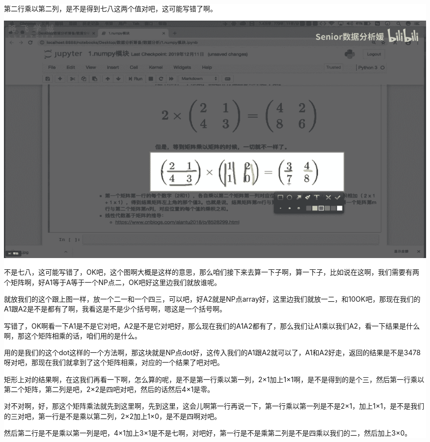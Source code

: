 第二行乘以第二列，是不是得到七八这两个值对吧，这可能写错了啊。

![](img/350125cecffe07568f1e1afdde9cbbe8_3.png)

不是七八，这可能写错了，OK吧，这个图啊大概是这样的意思，那么咱们接下来去算一下子啊，算一下子，比如说在这啊，我们需要有两个矩阵啊，好A1等于A等于一个NP点二，OK吧好这里边我们就放谁呢。

就放我们的这个跟上图一样，放一个二一和一个四三，可以吧，好A2就是NP点array好，这里边我们就放一二，和10OK吧，那现在我们的A1跟A2是不是都有了啊，我看这是不是少个括号啊，嗯这是一个括号啊。

写错了，OK啊看一下A1是不是它对吧，A2是不是它对吧好，那么现在我们的A1A2都有了，那么我们让A1乘以我们A2，看一下结果是什么啊，那这个矩阵相乘的话，咱们用的是什么。

用的是我们的这个dot这样的一个方法啊，那这块就是NP点dot好，这传入我们的A1跟A2就可以了，A1和A2好走，返回的结果是不是3478呀对吧，那现在我们就拿到了这个矩阵相乘，对应的一个结果了吧对吧。

矩形上对的结果啊，在这我们再看一下啊，怎么算的呢，是不是第一行乘以第一列，2×1加上1×1啊，是不是得到的是个三，然后第一行乘以第二个矩阵，第二列是吧，2×2是四吧对吧，然后的话然后4×1是零。

对不对啊，好，那这个矩阵乘法就先到这里啊，先到这里，这会儿啊第一行再说一下，第一行乘以第一列是不是2×1，加上1×1，是不是我们的三对吧，第一行是不是乘以第二列，2×2加上1×0，是不是四啊对吧。

然后第二行是不是乘以第一列是吧，4×1加上3×1是不是七啊，对吧好，第一行是不是乘第二列是不是四乘以我们的二，然后加上3×0。


